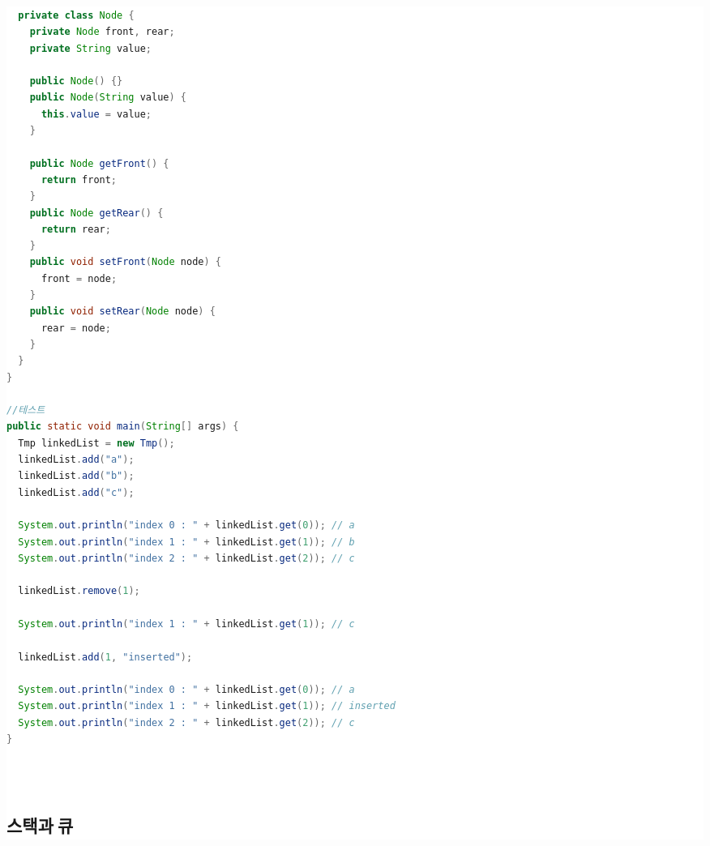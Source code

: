 ```java
  private class Node {
    private Node front, rear;
    private String value;

    public Node() {}
    public Node(String value) {
      this.value = value;
    }

    public Node getFront() {
      return front;
    }
    public Node getRear() {
      return rear;
    }
    public void setFront(Node node) {
      front = node;
    }
    public void setRear(Node node) {
      rear = node;
    }
  }
}

//테스트
public static void main(String[] args) {
  Tmp linkedList = new Tmp();
  linkedList.add("a");
  linkedList.add("b");
  linkedList.add("c");

  System.out.println("index 0 : " + linkedList.get(0)); // a
  System.out.println("index 1 : " + linkedList.get(1)); // b
  System.out.println("index 2 : " + linkedList.get(2)); // c

  linkedList.remove(1);

  System.out.println("index 1 : " + linkedList.get(1)); // c

  linkedList.add(1, "inserted");

  System.out.println("index 0 : " + linkedList.get(0)); // a
  System.out.println("index 1 : " + linkedList.get(1)); // inserted
  System.out.println("index 2 : " + linkedList.get(2)); // c
}
```

<br/><br/>

## 스택과 큐
